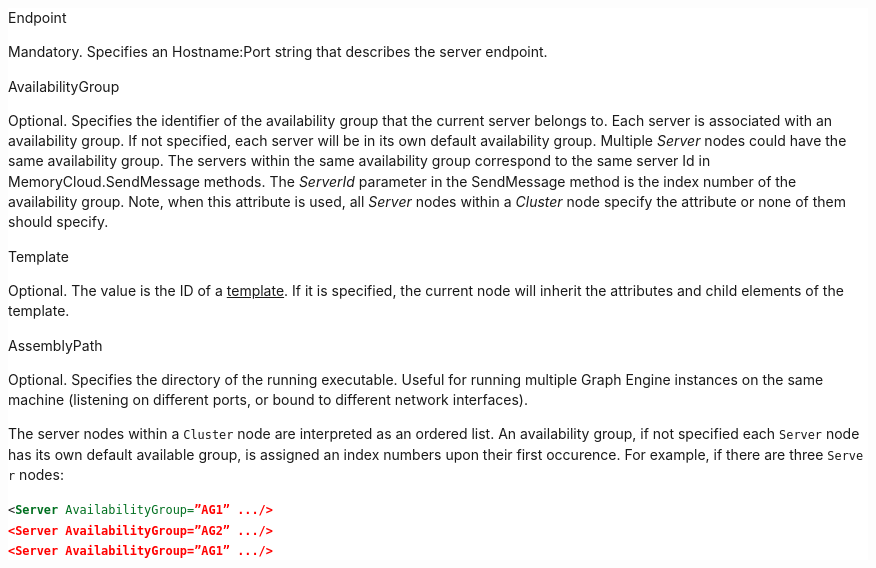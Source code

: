 <tr>

<td class="tableblock halign-left valign-top"><p
class="tableblock">Endpoint</p></td>

<td class="tableblock halign-left valign-top"><p
class="tableblock">Mandatory. Specifies an Hostname:Port string that
describes the server endpoint.</p></td>

</tr>

<tr>
<td class="tableblock halign-left valign-top"><p class="tableblock">AvailabilityGroup</p></td>

<td class="tableblock halign-left valign-top"><p
class="tableblock">Optional. Specifies the identifier of the
availability group that the current server belongs to.  Each server is
associated with an availability group.  If not specified, each server
will be in its own default availability group.  Multiple <i>Server</i>
nodes could have the same availability group.  The servers within the
same availability group correspond to the same server Id in
MemoryCloud.SendMessage methods. The <i>ServerId</i> parameter in the
SendMessage method is the index number of the availability
group. Note, when this attribute is used, all <i>Server</i> nodes
within a <i>Cluster</i> node specify the attribute or none of them
should specify.  </p></td>

</tr>

<tr>
<td class="tableblock halign-left valign-top"><p class="tableblock">Template</p></td>

<td class="tableblock halign-left valign-top"><p
class="tableblock">Optional. The value is the ID of a <a
href='#template'>template</a>. If it is specified, the current node
will inherit the attributes and child elements of the
template.</p></td>

</tr>

<tr>
<td class="tableblock halign-left valign-top"><p class="tableblock">AssemblyPath</p></td>
<td class="tableblock halign-left valign-top"><p class="tableblock">Optional. Specifies the directory of the running executable. Useful for running multiple Graph Engine instances on the same machine (listening on different ports, or bound to different network interfaces).</p></td>
</tr>

</tbody>
</table>

The server nodes within a `Cluster` node are interpreted as an ordered
list. An availability group, if not specified each `Server` node has
its own default available group, is assigned an index numbers upon
their first occurence. For example, if there are three `Server` nodes:
               
```xml
<Server AvailabilityGroup=”AG1” .../>
<Server AvailabilityGroup=”AG2” .../>
<Server AvailabilityGroup=”AG1” .../>
```

